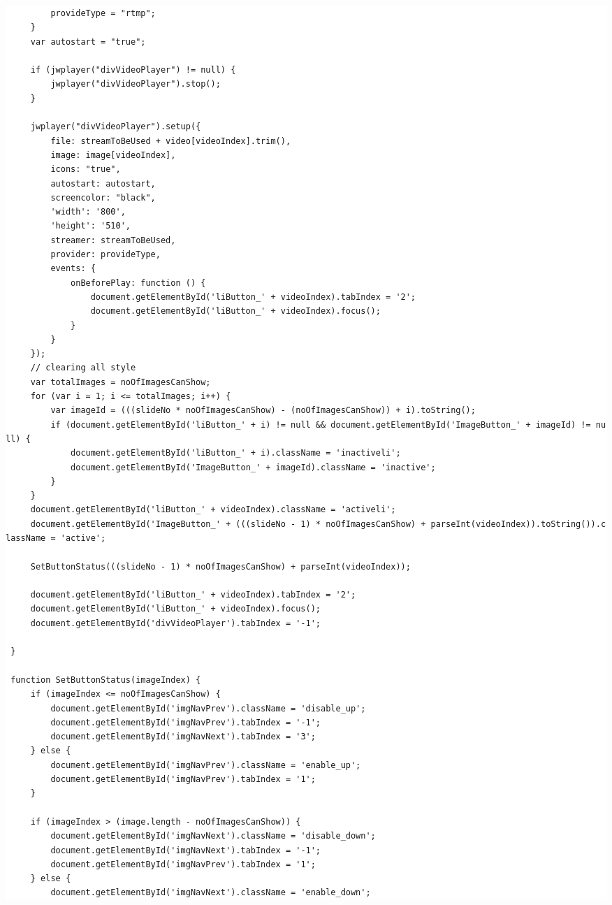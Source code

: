 ```
         provideType = "rtmp";
     }
     var autostart = "true";

     if (jwplayer("divVideoPlayer") != null) {
         jwplayer("divVideoPlayer").stop();
     }

     jwplayer("divVideoPlayer").setup({
         file: streamToBeUsed + video[videoIndex].trim(),
         image: image[videoIndex],
         icons: "true",
         autostart: autostart,
         screencolor: "black",
         'width': '800',
         'height': '510',
         streamer: streamToBeUsed,
         provider: provideType,
         events: {
             onBeforePlay: function () {
                 document.getElementById('liButton_' + videoIndex).tabIndex = '2';
                 document.getElementById('liButton_' + videoIndex).focus();
             }
         }
     });
     // clearing all style
     var totalImages = noOfImagesCanShow;
     for (var i = 1; i <= totalImages; i++) {
         var imageId = (((slideNo * noOfImagesCanShow) - (noOfImagesCanShow)) + i).toString();
         if (document.getElementById('liButton_' + i) != null && document.getElementById('ImageButton_' + imageId) != null) {
             document.getElementById('liButton_' + i).className = 'inactiveli';
             document.getElementById('ImageButton_' + imageId).className = 'inactive';
         }
     }
     document.getElementById('liButton_' + videoIndex).className = 'activeli';
     document.getElementById('ImageButton_' + (((slideNo - 1) * noOfImagesCanShow) + parseInt(videoIndex)).toString()).className = 'active';

     SetButtonStatus(((slideNo - 1) * noOfImagesCanShow) + parseInt(videoIndex));

     document.getElementById('liButton_' + videoIndex).tabIndex = '2';
     document.getElementById('liButton_' + videoIndex).focus();
     document.getElementById('divVideoPlayer').tabIndex = '-1';

 }

 function SetButtonStatus(imageIndex) {
     if (imageIndex <= noOfImagesCanShow) {
         document.getElementById('imgNavPrev').className = 'disable_up';
         document.getElementById('imgNavPrev').tabIndex = '-1';
         document.getElementById('imgNavNext').tabIndex = '3';
     } else {
         document.getElementById('imgNavPrev').className = 'enable_up';
         document.getElementById('imgNavPrev').tabIndex = '1';
     }

     if (imageIndex > (image.length - noOfImagesCanShow)) {
         document.getElementById('imgNavNext').className = 'disable_down';
         document.getElementById('imgNavNext').tabIndex = '-1';
         document.getElementById('imgNavPrev').tabIndex = '1';
     } else {
         document.getElementById('imgNavNext').className = 'enable_down';
```